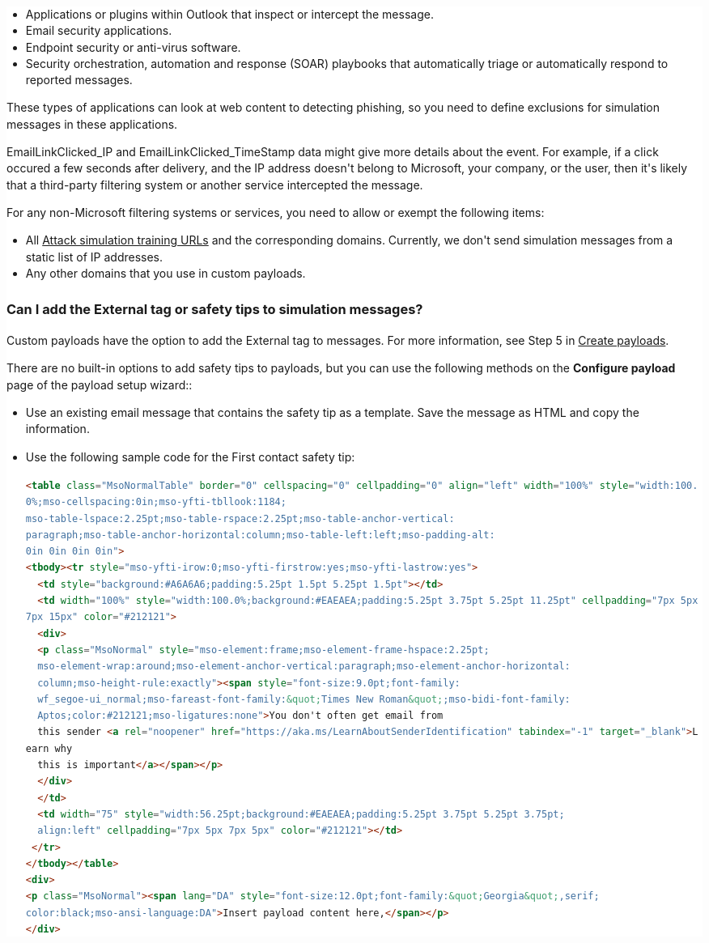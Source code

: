 - Applications or plugins within Outlook that inspect or intercept the message.
- Email security applications.
- Endpoint security or anti-virus software.
- Security orchestration, automation and response (SOAR) playbooks that automatically triage or automatically respond to reported messages.

These types of applications can look at web content to detecting phishing, so you need to define exclusions for simulation messages in these applications.

EmailLinkClicked_IP and EmailLinkClicked_TimeStamp data might give more details about the event. For example, if a click occured a few seconds after delivery, and the IP address doesn't belong to Microsoft, your company, or the user, then it's likely that a third-party filtering system or another service intercepted the message.

For any non-Microsoft filtering systems or services, you need to allow or exempt the following items:

- All [Attack simulation training URLs](attack-simulation-training-get-started.md#simulations) and the corresponding domains. Currently, we don't send simulation messages from a static list of IP addresses.
- Any other domains that you use in custom payloads.
	
### Can I add the External tag or safety tips to simulation messages?

Custom payloads have the option to add the External tag to messages. For more information, see Step 5 in [Create payloads](attack-simulation-training-payloads.md#create-payloads).

There are no built-in options to add safety tips to payloads, but you can use the following methods on the **Configure payload** page of the payload setup wizard::

- Use an existing email message that contains the safety tip as a template. Save the message as HTML and copy the information.
- Use the following sample code for the First contact safety tip:

  ```html
  <table class="MsoNormalTable" border="0" cellspacing="0" cellpadding="0" align="left" width="100%" style="width:100.0%;mso-cellspacing:0in;mso-yfti-tbllook:1184;
  mso-table-lspace:2.25pt;mso-table-rspace:2.25pt;mso-table-anchor-vertical:
  paragraph;mso-table-anchor-horizontal:column;mso-table-left:left;mso-padding-alt:
  0in 0in 0in 0in">
  <tbody><tr style="mso-yfti-irow:0;mso-yfti-firstrow:yes;mso-yfti-lastrow:yes">
    <td style="background:#A6A6A6;padding:5.25pt 1.5pt 5.25pt 1.5pt"></td>
    <td width="100%" style="width:100.0%;background:#EAEAEA;padding:5.25pt 3.75pt 5.25pt 11.25pt" cellpadding="7px 5px 7px 15px" color="#212121">
    <div>
    <p class="MsoNormal" style="mso-element:frame;mso-element-frame-hspace:2.25pt;
    mso-element-wrap:around;mso-element-anchor-vertical:paragraph;mso-element-anchor-horizontal:
    column;mso-height-rule:exactly"><span style="font-size:9.0pt;font-family:
    wf_segoe-ui_normal;mso-fareast-font-family:&quot;Times New Roman&quot;;mso-bidi-font-family:
    Aptos;color:#212121;mso-ligatures:none">You don't often get email from
    this sender <a rel="noopener" href="https://aka.ms/LearnAboutSenderIdentification" tabindex="-1" target="_blank">Learn why
    this is important</a></span></p>
    </div>
    </td>
    <td width="75" style="width:56.25pt;background:#EAEAEA;padding:5.25pt 3.75pt 5.25pt 3.75pt;
    align:left" cellpadding="7px 5px 7px 5px" color="#212121"></td>
   </tr>
  </tbody></table>
  <div>
  <p class="MsoNormal"><span lang="DA" style="font-size:12.0pt;font-family:&quot;Georgia&quot;,serif;
  color:black;mso-ansi-language:DA">Insert payload content here,</span></p>
  </div>
  ```
